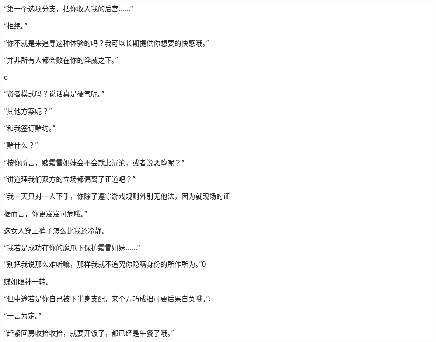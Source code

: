 “第一个选项分支，把你收入我的后宫……”



“拒绝。”

“你不就是来追寻这种体验的吗？我可以长期提供你想要的快感哦。”



“并非所有人都会败在你的淫威之下。”

c

“贤者模式吗？说话真是硬气呢。”





“其他方案呢？”



“和我签订赌约。”



“赌什么？”

“按你所言，赌霜雪姐妹会不会就此沉沦，或者说恶堕呢？”





“讲道理我们双方的立场都偏离了正道吧？”







“我一天只对一人下手，你除了遵守游戏规则外别无他法，因为就现场的证

据而言，你更岌岌可危哦。”



这女人穿上裤子怎么比我还冷静。



“我若是成功在你的魔爪下保护霜雪姐妹……”

“别把我说那么难听嘛，那样我就不追究你隐瞒身份的所作所为。”0



蝶姐眼神一转。

“但中途若是你自己被下半身支配，来个弄巧成拙可要后果自负哦。”:



“一言为定。”





“赶紧回房收拾收拾，就要开饭了，都已经是午餐了哦。”


